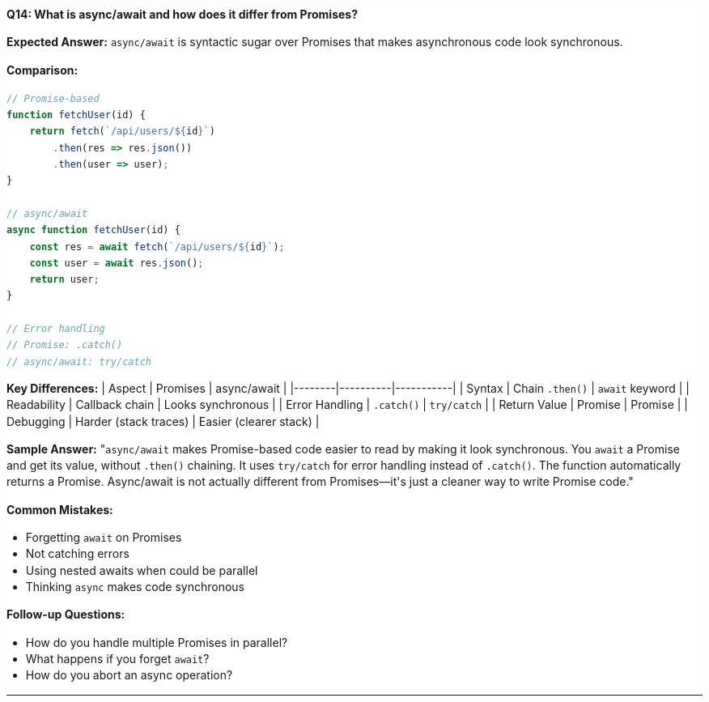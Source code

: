
**Q14: What is async/await and how does it differ from Promises?**

**Expected Answer:**
`async/await` is syntactic sugar over Promises that makes asynchronous code look synchronous.

**Comparison:**
```javascript
// Promise-based
function fetchUser(id) {
    return fetch(`/api/users/${id}`)
        .then(res => res.json())
        .then(user => user);
}

// async/await
async function fetchUser(id) {
    const res = await fetch(`/api/users/${id}`);
    const user = await res.json();
    return user;
}

// Error handling
// Promise: .catch()
// async/await: try/catch
```

**Key Differences:**
| Aspect | Promises | async/await |
|--------|----------|-----------|
| Syntax | Chain `.then()` | `await` keyword |
| Readability | Callback chain | Looks synchronous |
| Error Handling | `.catch()` | `try/catch` |
| Return Value | Promise | Promise |
| Debugging | Harder (stack traces) | Easier (clearer stack) |

**Sample Answer:**
"`async/await` makes Promise-based code easier to read by making it look synchronous. You `await` a Promise and get its value, without `.then()` chaining. It uses `try/catch` for error handling instead of `.catch()`. The function automatically returns a Promise. Async/await is not actually different from Promises—it's just a cleaner way to write Promise code."

**Common Mistakes:**
- Forgetting `await` on Promises
- Not catching errors
- Using nested awaits when could be parallel
- Thinking `async` makes code synchronous

**Follow-up Questions:**
- How do you handle multiple Promises in parallel?
- What happens if you forget `await`?
- How do you abort an async operation?

---